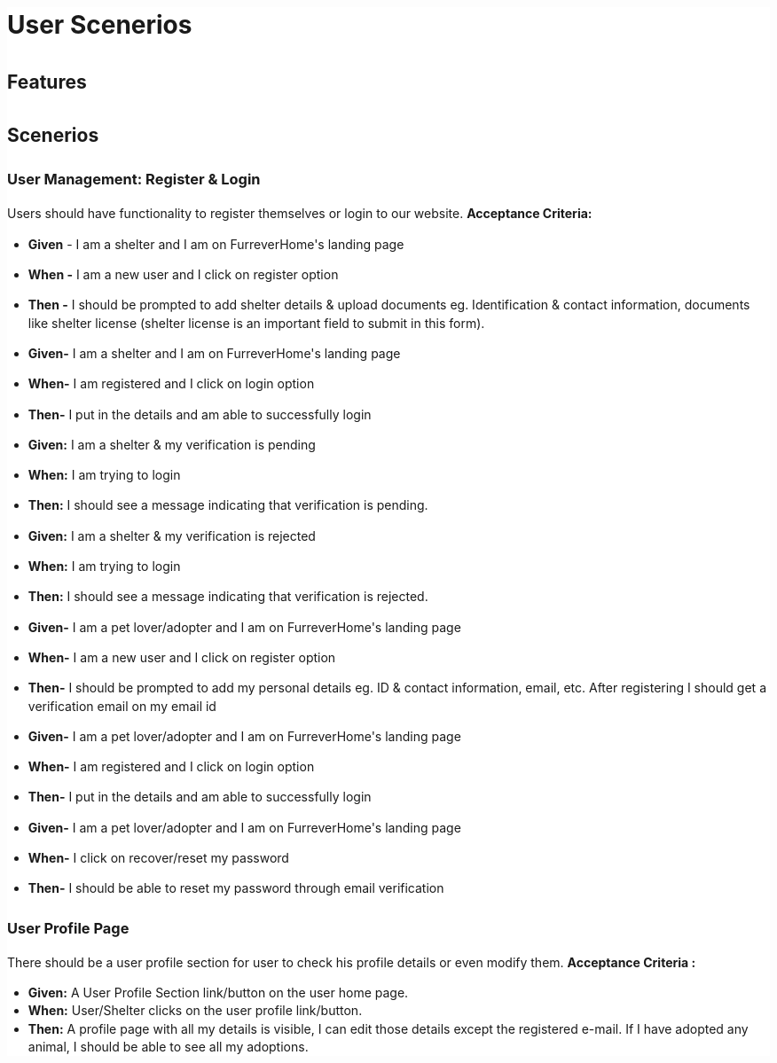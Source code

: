 # User Scenerios

## Features
 

## Scenerios


### User Management: Register & Login
Users should have functionality to register themselves or login to our website.
**Acceptance Criteria:**
* **Given** - I am a shelter and I am on FurreverHome's landing page
* **When -** I am a new user and I click on register option
* **Then -** I should be prompted to add shelter details & upload documents eg. Identification & contact information, documents like shelter license (shelter license is an important field to submit in this form).


* **Given-** I am a shelter and I am on FurreverHome's landing page
* **When-** I am registered and I click on login option
* **Then-** I put in the details and am able to successfully login


* **Given:** I am a shelter & my verification is pending
* **When:** I am trying to login
* **Then:** I should see a message indicating that verification is pending.


* **Given:** I am a shelter & my verification is rejected
* **When:** I am trying to login
* **Then:** I should see a message indicating that verification is rejected.


* **Given-** I am a pet lover/adopter and I am on FurreverHome's landing page
* **When-** I am a new user and I click on register option
* **Then-**  I should be prompted to add my personal details eg. ID & contact information, email, etc. After registering I should get a verification email on my email id


* **Given-** I am a pet lover/adopter and I am on FurreverHome's landing page
* **When-** I am registered and I click on login option
* **Then-** I put in the details and am able to successfully login


* **Given-** I am a pet lover/adopter and I am on FurreverHome's landing page
* **When-** I click on recover/reset my password
* **Then-** I should be able to reset my password through email verification


### User Profile Page
There should be a user profile section for user to check his profile details or even modify them.
**Acceptance Criteria :**
* **Given:** A User Profile Section link/button on the user home page.
* **When:** User/Shelter clicks on the user profile link/button.
* **Then:** A profile page with all my details is visible,
I can edit those details except the registered e-mail.
If I have adopted any animal, I should be able to see all my adoptions.

